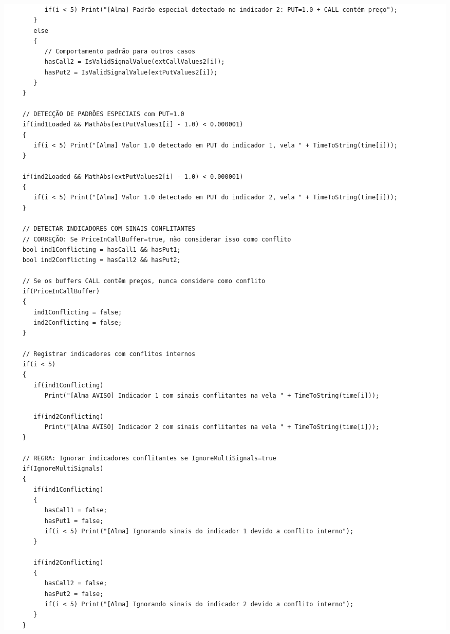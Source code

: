                if(i < 5) Print("[Alma] Padrão especial detectado no indicador 2: PUT=1.0 + CALL contém preço");
            }
            else
            {
               // Comportamento padrão para outros casos
               hasCall2 = IsValidSignalValue(extCallValues2[i]);
               hasPut2 = IsValidSignalValue(extPutValues2[i]);
            }
         }
         
         // DETECÇÃO DE PADRÕES ESPECIAIS com PUT=1.0
         if(ind1Loaded && MathAbs(extPutValues1[i] - 1.0) < 0.000001)
         {
            if(i < 5) Print("[Alma] Valor 1.0 detectado em PUT do indicador 1, vela " + TimeToString(time[i]));
         }
         
         if(ind2Loaded && MathAbs(extPutValues2[i] - 1.0) < 0.000001)
         {
            if(i < 5) Print("[Alma] Valor 1.0 detectado em PUT do indicador 2, vela " + TimeToString(time[i]));
         }
         
         // DETECTAR INDICADORES COM SINAIS CONFLITANTES
         // CORREÇÃO: Se PriceInCallBuffer=true, não considerar isso como conflito
         bool ind1Conflicting = hasCall1 && hasPut1;
         bool ind2Conflicting = hasCall2 && hasPut2;
         
         // Se os buffers CALL contêm preços, nunca considere como conflito
         if(PriceInCallBuffer)
         {
            ind1Conflicting = false;
            ind2Conflicting = false;
         }
         
         // Registrar indicadores com conflitos internos
         if(i < 5)
         {
            if(ind1Conflicting)
               Print("[Alma AVISO] Indicador 1 com sinais conflitantes na vela " + TimeToString(time[i]));
            
            if(ind2Conflicting)
               Print("[Alma AVISO] Indicador 2 com sinais conflitantes na vela " + TimeToString(time[i]));
         }
         
         // REGRA: Ignorar indicadores conflitantes se IgnoreMultiSignals=true
         if(IgnoreMultiSignals)
         {
            if(ind1Conflicting)
            {
               hasCall1 = false;
               hasPut1 = false;
               if(i < 5) Print("[Alma] Ignorando sinais do indicador 1 devido a conflito interno");
            }
            
            if(ind2Conflicting)
            {
               hasCall2 = false;
               hasPut2 = false;
               if(i < 5) Print("[Alma] Ignorando sinais do indicador 2 devido a conflito interno");
            }
         }
         